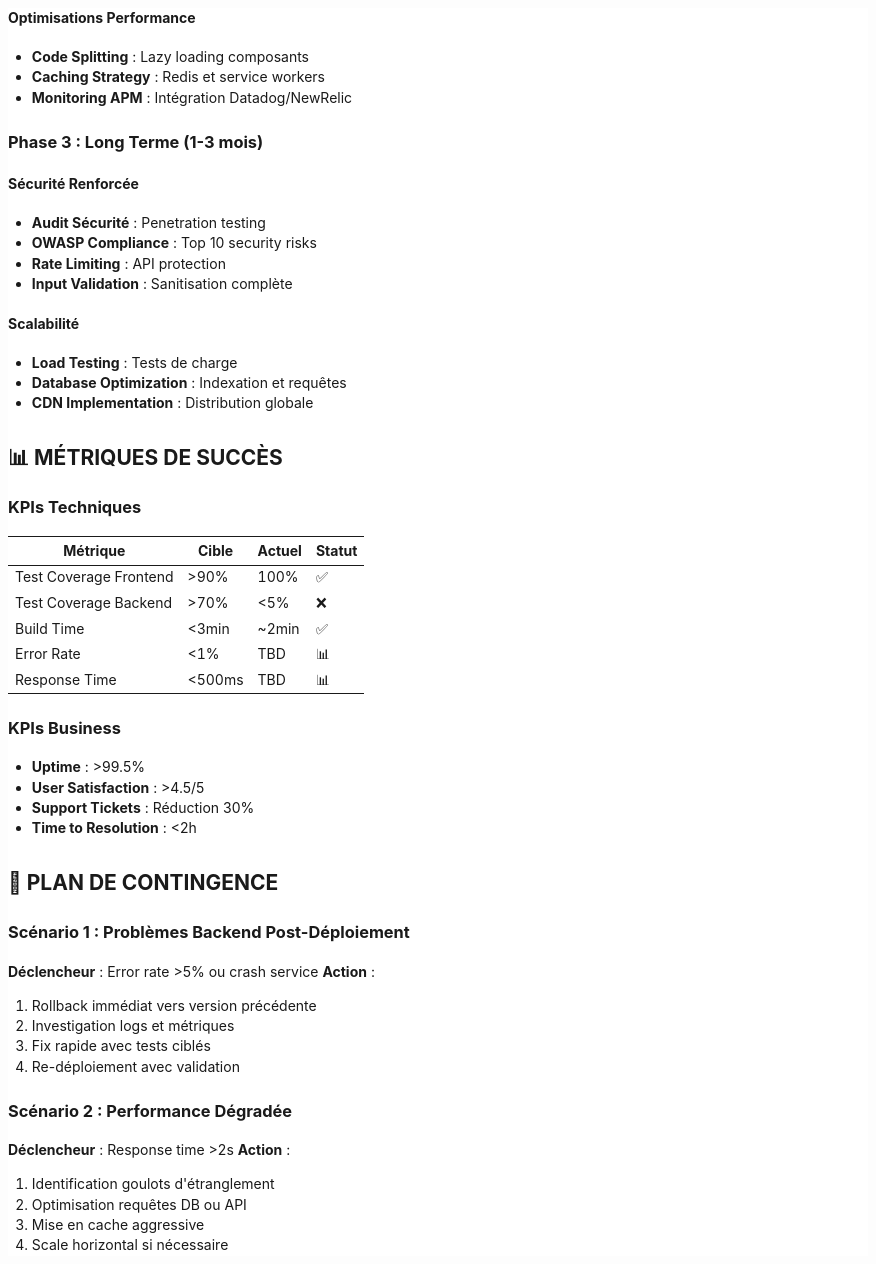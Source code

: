 #### Optimisations Performance
- **Code Splitting** : Lazy loading composants
- **Caching Strategy** : Redis et service workers  
- **Monitoring APM** : Intégration Datadog/NewRelic

### Phase 3 : Long Terme (1-3 mois)
#### Sécurité Renforcée
- **Audit Sécurité** : Penetration testing
- **OWASP Compliance** : Top 10 security risks
- **Rate Limiting** : API protection
- **Input Validation** : Sanitisation complète

#### Scalabilité
- **Load Testing** : Tests de charge
- **Database Optimization** : Indexation et requêtes
- **CDN Implementation** : Distribution globale

## 📊 MÉTRIQUES DE SUCCÈS

### KPIs Techniques
| Métrique | Cible | Actuel | Statut |
|----------|-------|--------|--------|
| Test Coverage Frontend | >90% | 100% | ✅ |
| Test Coverage Backend | >70% | <5% | ❌ |
| Build Time | <3min | ~2min | ✅ |
| Error Rate | <1% | TBD | 📊 |
| Response Time | <500ms | TBD | 📊 |

### KPIs Business
- **Uptime** : >99.5%
- **User Satisfaction** : >4.5/5
- **Support Tickets** : Réduction 30%
- **Time to Resolution** : <2h

## 🎯 PLAN DE CONTINGENCE

### Scénario 1 : Problèmes Backend Post-Déploiement
**Déclencheur** : Error rate >5% ou crash service
**Action** :
1. Rollback immédiat vers version précédente
2. Investigation logs et métriques
3. Fix rapide avec tests ciblés
4. Re-déploiement avec validation

### Scénario 2 : Performance Dégradée
**Déclencheur** : Response time >2s
**Action** :
1. Identification goulots d'étranglement
2. Optimisation requêtes DB ou API
3. Mise en cache aggressive
4. Scale horizontal si nécessaire
